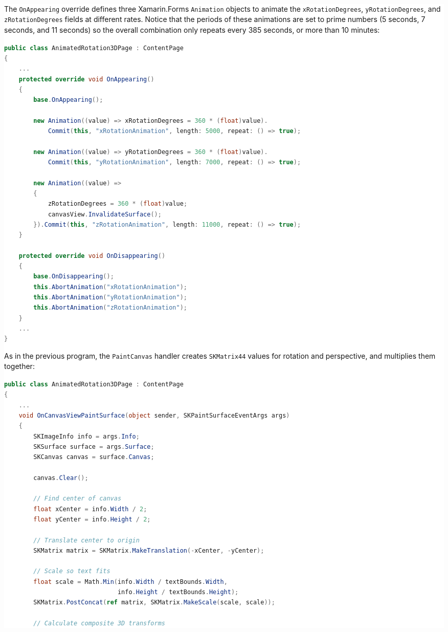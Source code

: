 The `OnAppearing` override defines three Xamarin.Forms `Animation` objects to animate the `xRotationDegrees`, `yRotationDegrees`, and `zRotationDegrees` fields at different rates. Notice that the periods of these animations are set to prime numbers (5 seconds, 7 seconds, and 11 seconds) so the overall combination only repeats every 385 seconds, or more than 10 minutes:

```csharp
public class AnimatedRotation3DPage : ContentPage
{
    ...
    protected override void OnAppearing()
    {
        base.OnAppearing();

        new Animation((value) => xRotationDegrees = 360 * (float)value).
            Commit(this, "xRotationAnimation", length: 5000, repeat: () => true);

        new Animation((value) => yRotationDegrees = 360 * (float)value).
            Commit(this, "yRotationAnimation", length: 7000, repeat: () => true);

        new Animation((value) =>
        {
            zRotationDegrees = 360 * (float)value;
            canvasView.InvalidateSurface();
        }).Commit(this, "zRotationAnimation", length: 11000, repeat: () => true);
    }

    protected override void OnDisappearing()
    {
        base.OnDisappearing();
        this.AbortAnimation("xRotationAnimation");
        this.AbortAnimation("yRotationAnimation");
        this.AbortAnimation("zRotationAnimation");
    }
    ...
}
```

As in the previous program, the `PaintCanvas` handler creates `SKMatrix44` values for rotation and perspective, and multiplies them together:

```csharp
public class AnimatedRotation3DPage : ContentPage
{
    ...
    void OnCanvasViewPaintSurface(object sender, SKPaintSurfaceEventArgs args)
    {
        SKImageInfo info = args.Info;
        SKSurface surface = args.Surface;
        SKCanvas canvas = surface.Canvas;

        canvas.Clear();

        // Find center of canvas
        float xCenter = info.Width / 2;
        float yCenter = info.Height / 2;

        // Translate center to origin
        SKMatrix matrix = SKMatrix.MakeTranslation(-xCenter, -yCenter);

        // Scale so text fits
        float scale = Math.Min(info.Width / textBounds.Width,
                               info.Height / textBounds.Height);
        SKMatrix.PostConcat(ref matrix, SKMatrix.MakeScale(scale, scale));

        // Calculate composite 3D transforms
```